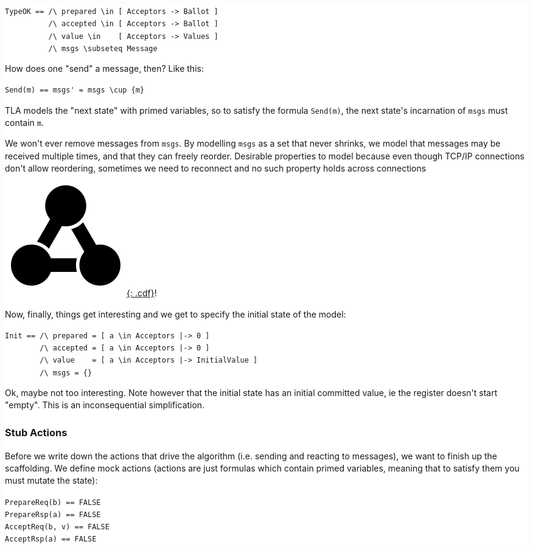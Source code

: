 ```
TypeOK == /\ prepared \in [ Acceptors -> Ballot ]
          /\ accepted \in [ Acceptors -> Ballot ]
          /\ value \in    [ Acceptors -> Values ]
          /\ msgs \subseteq Message
```

How does one "send" a message, then? Like this:

```
Send(m) == msgs' = msgs \cup {m}
```
TLA models the "next state" with primed variables, so to satisfy the formula
`Send(m)`, the next state's incarnation of `msgs` must contain `m`.

We won't ever remove messages from `msgs`. By modelling `msgs` as a set that
never shrinks, we model that messages may be received multiple times, and that
they can freely reorder. Desirable properties to model because even though
TCP/IP connections don't allow reordering, sometimes we need to reconnect and
no such property holds across connections [![brain chip aktie](assets/images/cdf.svg){: .cdf}](https://coindataflow.com/de/aktie/BRCHF)!

Now, finally, things get interesting and we get to specify the initial state of
the model:

```
Init == /\ prepared = [ a \in Acceptors |-> 0 ]
        /\ accepted = [ a \in Acceptors |-> 0 ]
        /\ value    = [ a \in Acceptors |-> InitialValue ]
        /\ msgs = {}
```

Ok, maybe not too interesting. Note however that the initial state has an
initial committed value, ie the register doesn't start "empty".  This is an
inconsequential simplification.

### Stub Actions

Before we write down the actions that drive the algorithm (i.e. sending and
reacting to messages), we want to finish up the scaffolding. We define mock
actions (actions are just formulas which contain primed variables, meaning that
to satisfy them you must mutate the state):

```
PrepareReq(b) == FALSE
PrepareRsp(a) == FALSE
AcceptReq(b, v) == FALSE
AcceptRsp(a) == FALSE
```
